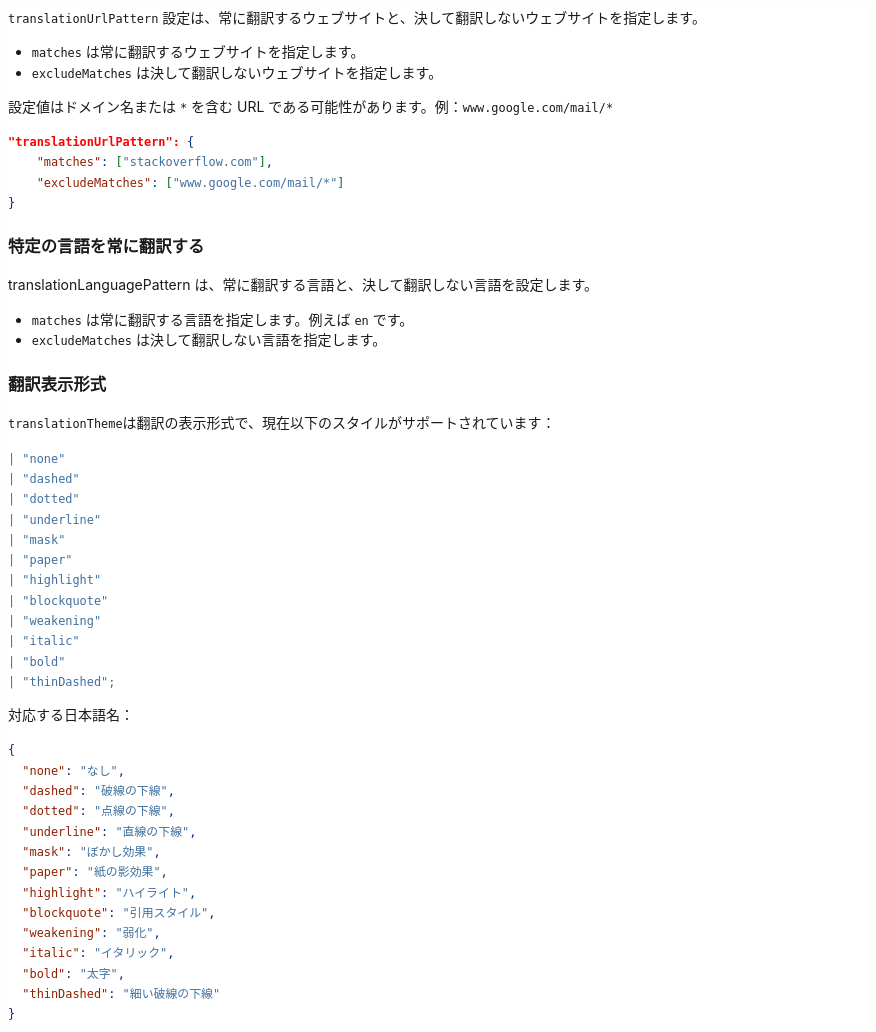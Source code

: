 `translationUrlPattern` 設定は、常に翻訳するウェブサイトと、決して翻訳しないウェブサイトを指定します。

- `matches` は常に翻訳するウェブサイトを指定します。
- `excludeMatches` は決して翻訳しないウェブサイトを指定します。

設定値はドメイン名または `*` を含む URL である可能性があります。例：`www.google.com/mail/*`

```json
"translationUrlPattern": {
    "matches": ["stackoverflow.com"],
    "excludeMatches": ["www.google.com/mail/*"]
}
```

### 特定の言語を常に翻訳する

translationLanguagePattern は、常に翻訳する言語と、決して翻訳しない言語を設定します。

- `matches` は常に翻訳する言語を指定します。例えば `en` です。
- `excludeMatches` は決して翻訳しない言語を指定します。

### 翻訳表示形式

`translationTheme`は翻訳の表示形式で、現在以下のスタイルがサポートされています：

```typescript
| "none"
| "dashed"
| "dotted"
| "underline"
| "mask"
| "paper"
| "highlight"
| "blockquote"
| "weakening"
| "italic"
| "bold"
| "thinDashed";
```

対応する日本語名：

```json
{
  "none": "なし",
  "dashed": "破線の下線",
  "dotted": "点線の下線",
  "underline": "直線の下線",
  "mask": "ぼかし効果",
  "paper": "紙の影効果",
  "highlight": "ハイライト",
  "blockquote": "引用スタイル",
  "weakening": "弱化",
  "italic": "イタリック",
  "bold": "太字",
  "thinDashed": "細い破線の下線"
}
```

